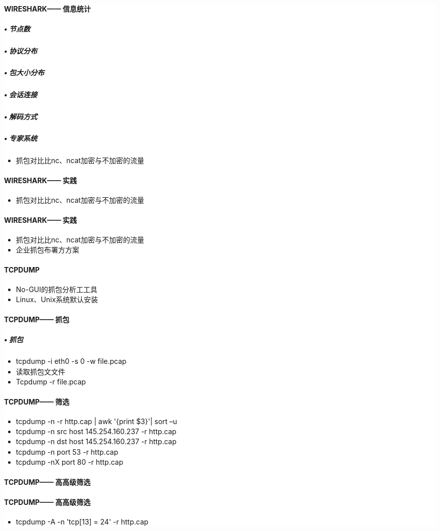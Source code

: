 
#### WIRESHARK—— 信息统计

##### • 节点数

##### • 协议分布

##### • 包大小分布

##### • 会话连接

##### • 解码方式

##### • 专家系统

- 抓包对⽐比nc、ncat加密与不加密的流量


#### WIRESHARK—— 实践

- 抓包对⽐比nc、ncat加密与不加密的流量


#### WIRESHARK—— 实践

- 抓包对⽐比nc、ncat加密与不加密的流量
- 企业抓包布署⽅方案


#### TCPDUMP

- No-GUI的抓包分析⼯工具
- Linux、Unix系统默认安装


#### TCPDUMP—— 抓包

##### • 抓包

- tcpdump -i eth0 -s 0 -w file.pcap
- 读取抓包⽂文件
- Tcpdump -r file.pcap


#### TCPDUMP—— 筛选

- tcpdump -n -r http.cap | awk '{print $3}'| sort –u
- tcpdump -n src host 145.254.160.237 -r http.cap
- tcpdump -n dst host 145.254.160.237 -r http.cap
- tcpdump -n port 53 -r http.cap
- tcpdump -nX port 80 -r http.cap


#### TCPDUMP—— ⾼高级筛选


#### TCPDUMP—— ⾼高级筛选

- tcpdump -A -n 'tcp[13] = 24' -r http.cap
